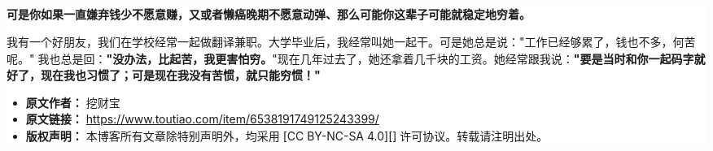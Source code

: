 **可是你如果一直嫌弃钱少不愿意赚，又或者懒癌晚期不愿意动弹、那么可能你这辈子可能就稳定地穷着。**

我有一个好朋友，我们在学校经常一起做翻译兼职。大学毕业后，我经常叫她一起干。可是她总是说："工作已经够累了，钱也不多，何苦呢。" 我也总是回：**"没办法，比起苦，我更害怕穷。**"现在几年过去了，她还拿着几千块的工资。她经常跟我说：**"要是当时和你一起码字就好了，现在我也习惯了；可是现在我没有苦惯，就只能穷惯！"**


[152229137319869690b8454]: http://p9.pstatp.com/large/pgc-image/152229137319869690b8454
[BB2I-BJJB-MYQI.jpg]: static/resources/crawler/BB2I-BJJB-MYQI.jpg
[7BRY-IBME-IUQJ.jpg]: static/resources/crawler/7BRY-IBME-IUQJ.jpg
[N2YI-MJNZ-JZVU.jpg]: static/resources/crawler/N2YI-MJNZ-JZVU.jpg
[RIY6-RAY6-VZBN.jpg]: static/resources/crawler/RIY6-RAY6-VZBN.jpg
[152229132370463246e2a32]: http://p3.pstatp.com/large/pgc-image/152229132370463246e2a32
 *  **原文作者：** 挖财宝
 *  **原文链接：** https://www.toutiao.com/item/6538191749125243399/
 *  **版权声明：** 本博客所有文章除特别声明外，均采用 [CC BY-NC-SA 4.0][] 许可协议。转载请注明出处。
